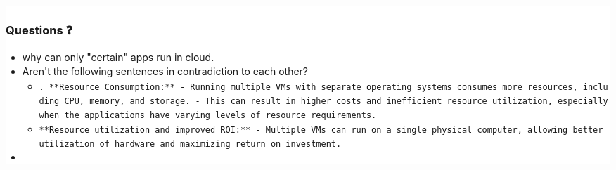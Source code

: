 



----

### Questions ❓
- why can only "certain" apps run in cloud.
- Aren't the following sentences in contradiction to each other?
	- `. **Resource Consumption:** - Running multiple VMs with separate operating systems consumes more resources, including CPU, memory, and storage. - This can result in higher costs and inefficient resource utilization, especially when the applications have varying levels of resource requirements.`
	- `**Resource utilization and improved ROI:** - Multiple VMs can run on a single physical computer, allowing better utilization of hardware and maximizing return on investment.`
- 

